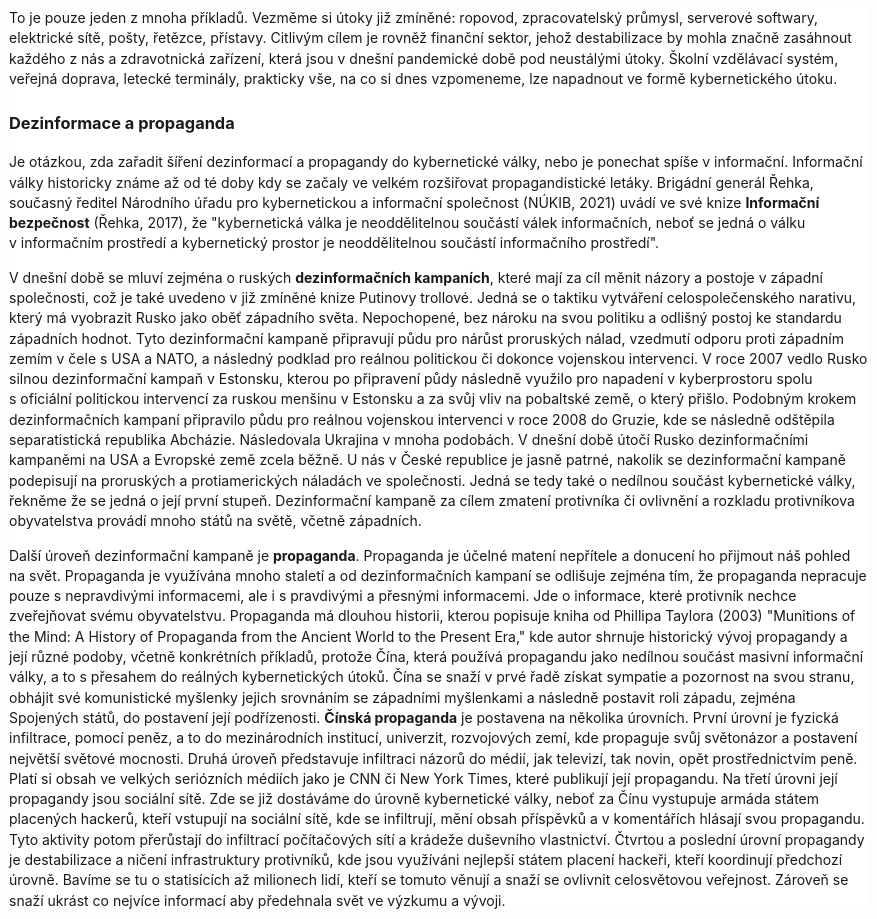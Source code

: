 To je pouze jeden z mnoha příkladů. Vezměme si útoky již zmíněné: ropovod, zpracovatelský průmysl, serverové softwary, elektrické sítě, pošty, řetězce, přístavy. Citlivým cílem je rovněž finanční sektor, jehož destabilizace by mohla značně zasáhnout každého z nás a zdravotnická zařízení, která jsou v dnešní pandemické době pod neustálými útoky. Školní vzdělávací systém, veřejná doprava, letecké terminály, prakticky vše, na co si dnes vzpomeneme, lze napadnout ve formě kybernetického útoku.

### Dezinformace a propaganda

Je otázkou, zda zařadit šíření dezinformací a propagandy do kybernetické války, nebo je ponechat spíše v informační. Informační války historicky známe až od té doby kdy se začaly ve velkém rozšiřovat propagandistické letáky. Brigádní generál Řehka, současný ředitel Národního úřadu pro kybernetickou a informační společnost (NÚKIB, 2021) uvádí ve své knize **Informační bezpečnost** (Řehka, 2017), že "kybernetická válka je neoddělitelnou součástí válek informačních, neboť se jedná o válku v informačním prostředí a kybernetický prostor je neoddělitelnou součástí informačního prostředí".

V dnešní době se mluví zejména o ruských **dezinformačních kampaních**, které mají za cíl měnit názory a postoje v západní společnosti, což je také uvedeno v již zmíněné knize Putinovy trollové. Jedná se o taktiku vytváření celospolečenského narativu, který má vyobrazit Rusko jako oběť západního světa. Nepochopené, bez nároku na svou politiku a odlišný postoj ke standardu západních hodnot. Tyto dezinformační kampaně připravují půdu pro nárůst proruských nálad, vzedmutí odporu proti západním zemím v čele s USA a NATO, a následný podklad pro reálnou politickou či dokonce vojenskou intervenci. V roce 2007 vedlo Rusko silnou dezinformační kampaň v Estonsku, kterou po připravení půdy následně využilo pro napadení v kyberprostoru spolu s oficiální politickou intervencí za ruskou menšinu v Estonsku a za svůj vliv na pobaltské země, o který přišlo. Podobným krokem dezinformačních kampaní připravilo půdu pro reálnou vojenskou intervenci v roce 2008 do Gruzie, kde se následně odštěpila separatistická republika Abcházie. Následovala Ukrajina v mnoha podobách. V dnešní době útočí Rusko dezinformačními kampaněmi na USA a Evropské země zcela běžně. U nás v České republice je jasně patrné, nakolik se dezinformační kampaně podepisují na proruských a protiamerických náladách ve společnosti. Jedná se tedy také o nedílnou součást kybernetické války, řekněme že se jedná o její první stupeň. Dezinformační kampaně za cílem zmatení protivníka či ovlivnění a rozkladu protivníkova obyvatelstva provádí mnoho států na světě, včetně západních.

Další úroveň dezinformační kampaně je **propaganda**. Propaganda je účelné matení nepřítele a donucení ho přijmout náš pohled na svět. Propaganda je využívána mnoho staletí a od dezinformačních kampaní se odlišuje zejména tím, že propaganda nepracuje pouze s nepravdivými informacemi, ale i s pravdivými a přesnými informacemi. Jde o informace, které protivník nechce zveřejňovat svému obyvatelstvu. Propaganda má dlouhou historii, kterou popisuje kniha od Phillipa Taylora (2003) "Munitions of the Mind: A History of Propaganda from the Ancient World to the Present Era," kde autor shrnuje historický vývoj propagandy a její různé podoby, včetně konkrétních příkladů, protože Čína, která používá propagandu jako nedílnou součást masivní informační války, a to s přesahem do reálných kybernetických útoků. Čína se snaží v prvé řadě získat sympatie a pozornost na svou stranu, obhájit své komunistické myšlenky jejich srovnáním se západními myšlenkami a následně postavit roli západu, zejména Spojených států, do postavení její podřízenosti. **Čínská propaganda** je postavena na několika úrovních. První úrovní je fyzická infiltrace, pomocí peněz, a to do mezinárodních institucí, univerzit, rozvojových zemí, kde propaguje svůj světonázor a postavení největší světové mocnosti. Druhá úroveň představuje infiltraci názorů do médií, jak televizí, tak novin, opět prostřednictvím peně. Platí si obsah ve velkých seriózních médiích jako je CNN či New York Times, které publikují její propagandu. Na třetí úrovni její propagandy jsou sociální sítě. Zde se již dostáváme do úrovně kybernetické války, neboť za Čínu vystupuje armáda státem placených hackerů, kteří vstupují na sociální sítě, kde se infiltrují, mění obsah příspěvků a v komentářích hlásají svou propagandu. Tyto aktivity potom přerůstají do infiltrací počítačových sítí a krádeže duševního vlastnictví. Čtvrtou a poslední úrovní propagandy je destabilizace a ničení infrastruktury protivníků, kde jsou využíváni nejlepší státem placení hackeři, kteří koordinují předchozí úrovně. Bavíme se tu o statisících až milionech lidí, kteří se tomuto věnují a snaží se ovlivnit celosvětovou veřejnost. Zároveň se snaží ukrást co nejvíce informací aby předehnala svět ve výzkumu a vývoji.
